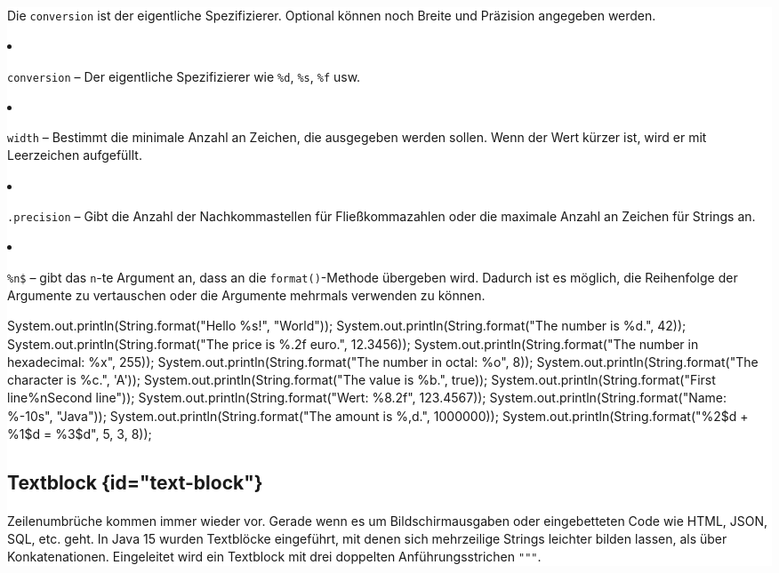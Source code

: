 <p>Die <code>conversion</code> ist der eigentliche Spezifizierer. Optional können noch Breite und Präzision angegeben
werden.</p>

<list>
  <li>
    <p><code>conversion</code> – Der eigentliche Spezifizierer wie <code>%d</code>, <code>%s</code>, <code>%f</code>
    usw.</p>
  </li>
  <li>
    <p><code>width</code> – Bestimmt die minimale Anzahl an Zeichen, die ausgegeben werden sollen. Wenn der Wert kürzer
    ist, wird er mit Leerzeichen aufgefüllt.</p>
  </li>
  <li>
    <p><code>.precision</code> – Gibt die Anzahl der Nachkommastellen für Fließkommazahlen oder die maximale Anzahl an
    Zeichen für Strings an.</p>
  </li>
  <li>
    <p><code>%n$</code> – gibt das <code>n</code>-te Argument an, dass an die <code>format()</code>-Methode übergeben
    wird. Dadurch ist es möglich, die Reihenfolge der Argumente zu vertauschen oder die Argumente mehrmals verwenden zu
    können.</p>
  </li>
</list>

<code-block lang="java">
    System.out.println(String.format("Hello %s!", "World"));
    System.out.println(String.format("The number is %d.", 42));
    System.out.println(String.format("The price is %.2f euro.", 12.3456));
    System.out.println(String.format("The number in hexadecimal: %x", 255));
    System.out.println(String.format("The number in octal: %o", 8));
    System.out.println(String.format("The character is %c.", 'A'));
    System.out.println(String.format("The value is %b.", true));
    System.out.println(String.format("First line%nSecond line"));
    System.out.println(String.format("Wert: %8.2f", 123.4567));
    System.out.println(String.format("Name: %-10s", "Java"));
    System.out.println(String.format("The amount is %,d.", 1000000));
    System.out.println(String.format("%2$d + %1$d = %3$d", 5, 3, 8));
</code-block>

## Textblock {id="text-block"}

<p>Zeilenumbrüche kommen immer wieder vor. Gerade wenn es um Bildschirmausgaben oder eingebetteten Code wie HTML, JSON,
SQL, etc. geht. In Java 15 wurden Textblöcke eingeführt, mit denen sich mehrzeilige Strings leichter bilden lassen, als
über Konkatenationen. Eingeleitet wird ein Textblock mit drei doppelten Anführungsstrichen <code>"""</code>.</p>
